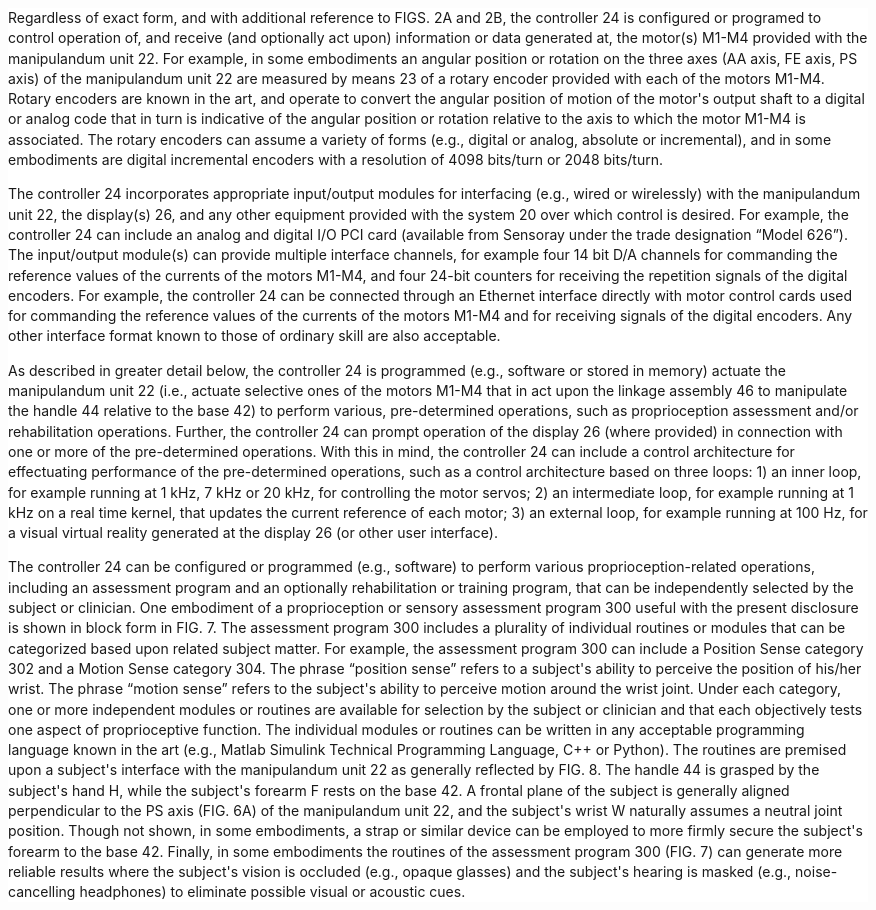 Regardless of exact form, and with additional reference to FIGS. 2A and 2B, the controller 24 is configured or programed to control operation of, and receive (and optionally act upon) information or data generated at, the motor(s) M1-M4 provided with the manipulandum unit 22. For example, in some embodiments an angular position or rotation on the three axes (AA axis, FE axis, PS axis) of the manipulandum unit 22 are measured by means 23 of a rotary encoder provided with each of the motors M1-M4. Rotary encoders are known in the art, and operate to convert the angular position of motion of the motor's output shaft to a digital or analog code that in turn is indicative of the angular position or rotation relative to the axis to which the motor M1-M4 is associated. The rotary encoders can assume a variety of forms (e.g., digital or analog, absolute or incremental), and in some embodiments are digital incremental encoders with a resolution of 4098 bits/turn or 2048 bits/turn.

The controller 24 incorporates appropriate input/output modules for interfacing (e.g., wired or wirelessly) with the manipulandum unit 22, the display(s) 26, and any other equipment provided with the system 20 over which control is desired. For example, the controller 24 can include an analog and digital I/O PCI card (available from Sensoray under the trade designation “Model 626”). The input/output module(s) can provide multiple interface channels, for example four 14 bit D/A channels for commanding the reference values of the currents of the motors M1-M4, and four 24-bit counters for receiving the repetition signals of the digital encoders. For example, the controller 24 can be connected through an Ethernet interface directly with motor control cards used for commanding the reference values of the currents of the motors M1-M4 and for receiving signals of the digital encoders. Any other interface format known to those of ordinary skill are also acceptable.

As described in greater detail below, the controller 24 is programmed (e.g., software or stored in memory) actuate the manipulandum unit 22 (i.e., actuate selective ones of the motors M1-M4 that in act upon the linkage assembly 46 to manipulate the handle 44 relative to the base 42) to perform various, pre-determined operations, such as proprioception assessment and/or rehabilitation operations. Further, the controller 24 can prompt operation of the display 26 (where provided) in connection with one or more of the pre-determined operations. With this in mind, the controller 24 can include a control architecture for effectuating performance of the pre-determined operations, such as a control architecture based on three loops: 1) an inner loop, for example running at 1 kHz, 7 kHz or 20 kHz, for controlling the motor servos; 2) an intermediate loop, for example running at 1 kHz on a real time kernel, that updates the current reference of each motor; 3) an external loop, for example running at 100 Hz, for a visual virtual reality generated at the display 26 (or other user interface).

The controller 24 can be configured or programmed (e.g., software) to perform various proprioception-related operations, including an assessment program and an optionally rehabilitation or training program, that can be independently selected by the subject or clinician. One embodiment of a proprioception or sensory assessment program 300 useful with the present disclosure is shown in block form in FIG. 7. The assessment program 300 includes a plurality of individual routines or modules that can be categorized based upon related subject matter. For example, the assessment program 300 can include a Position Sense category 302 and a Motion Sense category 304. The phrase “position sense” refers to a subject's ability to perceive the position of his/her wrist. The phrase “motion sense” refers to the subject's ability to perceive motion around the wrist joint. Under each category, one or more independent modules or routines are available for selection by the subject or clinician and that each objectively tests one aspect of proprioceptive function. The individual modules or routines can be written in any acceptable programming language known in the art (e.g., Matlab Simulink Technical Programming Language, C++ or Python). The routines are premised upon a subject's interface with the manipulandum unit 22 as generally reflected by FIG. 8. The handle 44 is grasped by the subject's hand H, while the subject's forearm F rests on the base 42. A frontal plane of the subject is generally aligned perpendicular to the PS axis (FIG. 6A) of the manipulandum unit 22, and the subject's wrist W naturally assumes a neutral joint position. Though not shown, in some embodiments, a strap or similar device can be employed to more firmly secure the subject's forearm to the base 42. Finally, in some embodiments the routines of the assessment program 300 (FIG. 7) can generate more reliable results where the subject's vision is occluded (e.g., opaque glasses) and the subject's hearing is masked (e.g., noise-cancelling headphones) to eliminate possible visual or acoustic cues.
